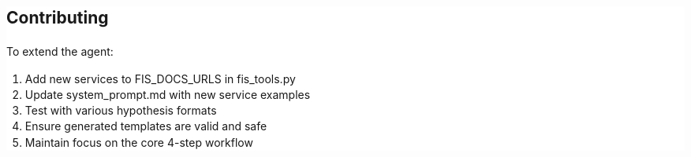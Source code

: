 ## Contributing

To extend the agent:

1. Add new services to FIS_DOCS_URLS in fis_tools.py
2. Update system_prompt.md with new service examples  
3. Test with various hypothesis formats
4. Ensure generated templates are valid and safe
5. Maintain focus on the core 4-step workflow
